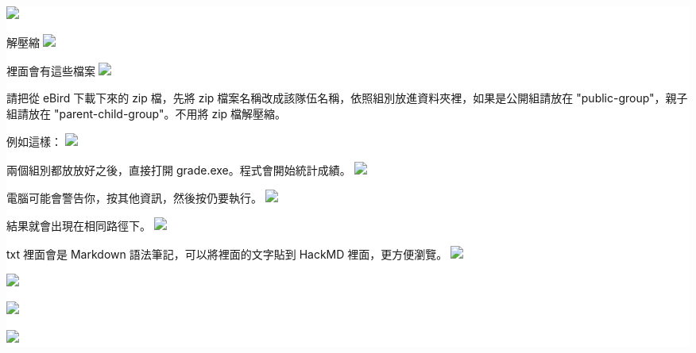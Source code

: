 ![](https://hackmd.io/_uploads/SJ4BH6HQ9.png)

解壓縮
![](https://hackmd.io/_uploads/SkxPBpBm9.png)

裡面會有這些檔案
![](https://hackmd.io/_uploads/H1HOHpSQq.png)

請把從 eBird 下載下來的 zip 檔，先將 zip 檔案名稱改成該隊伍名稱，依照組別放進資料夾裡，如果是公開組請放在 "public-group"，親子組請放在 "parent-child-group"。不用將 zip 檔解壓縮。

例如這樣：
![](https://hackmd.io/_uploads/H1RgL6Hmc.png)

兩個組別都放放好之後，直接打開 grade.exe。程式會開始統計成績。
![](https://hackmd.io/_uploads/SJbNU6rQ9.png)

電腦可能會警告你，按其他資訊，然後按仍要執行。
![](https://hackmd.io/_uploads/H1_BLarX5.png)

結果就會出現在相同路徑下。
![](https://hackmd.io/_uploads/ByCFLaHmq.png)

txt 裡面會是 Markdown 語法筆記，可以將裡面的文字貼到 HackMD 裡面，更方便瀏覽。
![](https://hackmd.io/_uploads/B1goUaSmq.png)

![](https://hackmd.io/_uploads/Bka1PaHm5.png)

![](https://hackmd.io/_uploads/SkKXP6SQ9.png)

![](https://hackmd.io/_uploads/H1PBvaSQ9.png)